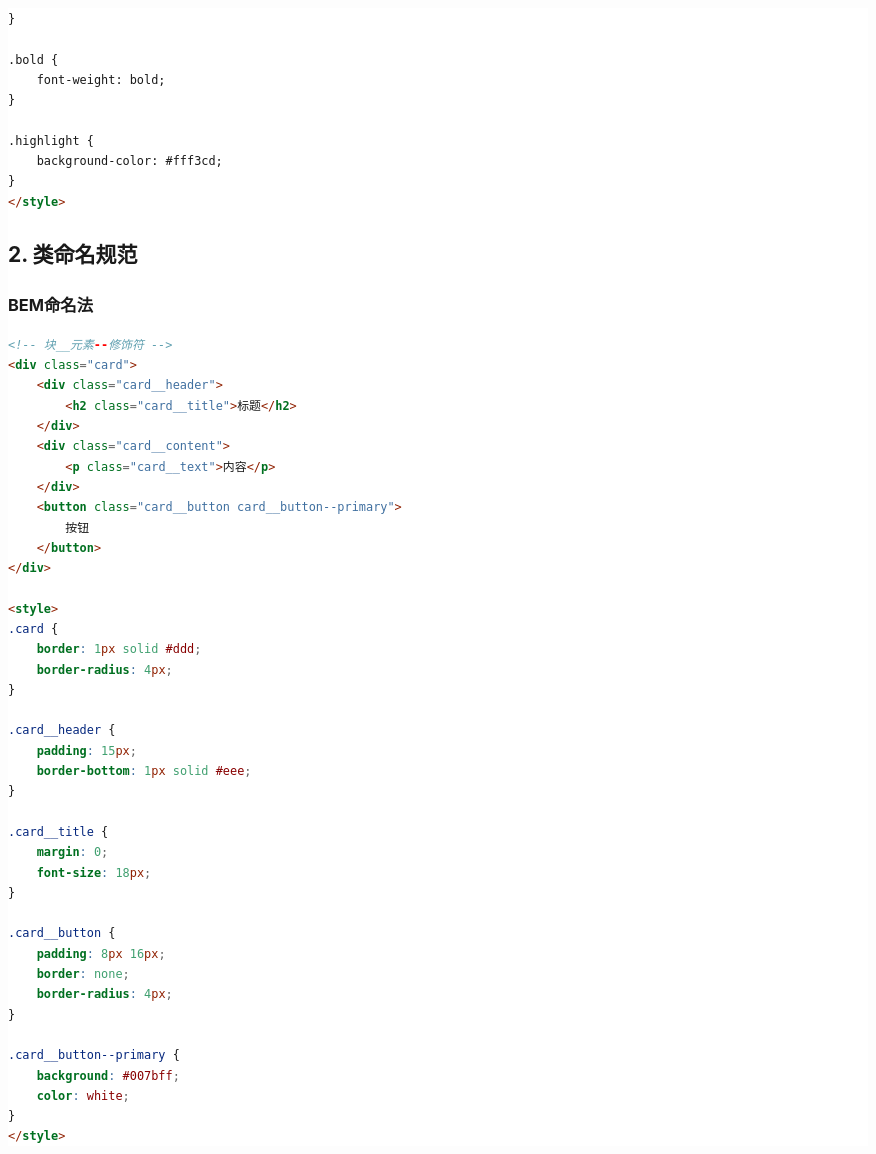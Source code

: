 ```html
}

.bold {
    font-weight: bold;
}

.highlight {
    background-color: #fff3cd;
}
</style>
```

## 2. 类命名规范

### BEM命名法
```html
<!-- 块__元素--修饰符 -->
<div class="card">
    <div class="card__header">
        <h2 class="card__title">标题</h2>
    </div>
    <div class="card__content">
        <p class="card__text">内容</p>
    </div>
    <button class="card__button card__button--primary">
        按钮
    </button>
</div>

<style>
.card {
    border: 1px solid #ddd;
    border-radius: 4px;
}

.card__header {
    padding: 15px;
    border-bottom: 1px solid #eee;
}

.card__title {
    margin: 0;
    font-size: 18px;
}

.card__button {
    padding: 8px 16px;
    border: none;
    border-radius: 4px;
}

.card__button--primary {
    background: #007bff;
    color: white;
}
</style>
```
